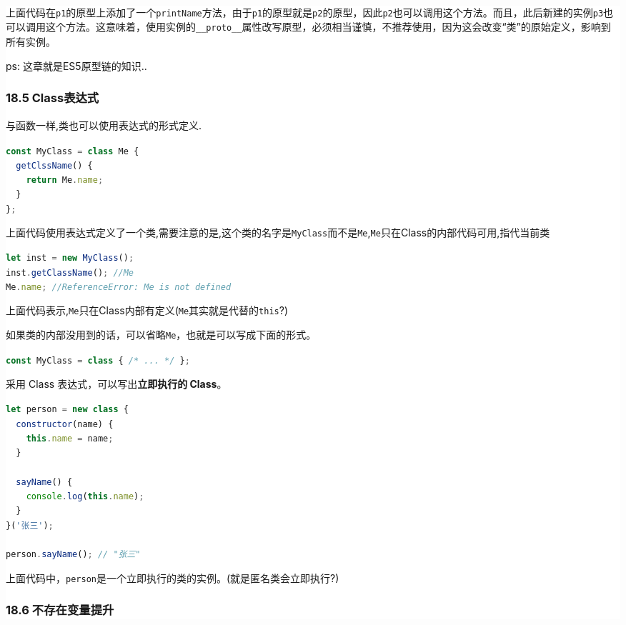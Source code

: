 上面代码在`p1`的原型上添加了一个`printName`方法，由于`p1`的原型就是`p2`的原型，因此`p2`也可以调用这个方法。而且，此后新建的实例`p3`也可以调用这个方法。这意味着，使用实例的`__proto__`属性改写原型，必须相当谨慎，不推荐使用，因为这会改变“类”的原始定义，影响到所有实例。



ps: 这章就是ES5原型链的知识..





### 18.5 Class表达式

与函数一样,类也可以使用表达式的形式定义.

```js
const MyClass = class Me {
  getClssName() {
    return Me.name;
  }
};
```

上面代码使用表达式定义了一个类,需要注意的是,这个类的名字是`MyClass`而不是`Me`,`Me`只在Class的内部代码可用,指代当前类

```js
let inst = new MyClass();
inst.getClassName(); //Me
Me.name; //ReferenceError: Me is not defined
```

上面代码表示,`Me`只在Class内部有定义(`Me`其实就是代替的`this`?)

如果类的内部没用到的话，可以省略`Me`，也就是可以写成下面的形式。

```js
const MyClass = class { /* ... */ };
```

采用 Class 表达式，可以写出**立即执行的 Class**。

```js
let person = new class {
  constructor(name) {
    this.name = name;
  }

  sayName() {
    console.log(this.name);
  }
}('张三');

person.sayName(); // "张三"
```

上面代码中，`person`是一个立即执行的类的实例。(就是匿名类会立即执行?)



### 18.6 不存在变量提升
